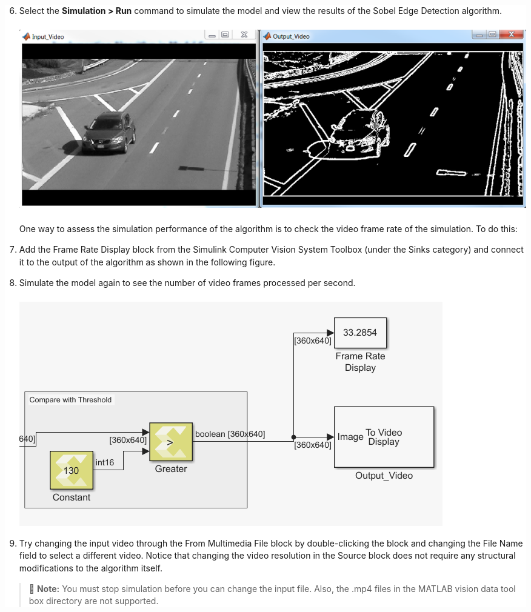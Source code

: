 6. Select the **Simulation > Run** command to simulate the model and view the results of the Sobel Edge Detection algorithm.
<br><br><img src="Images/Step2/Part2/Step6.png">
<br><br> One way to assess the simulation performance of the algorithm is to check the video frame rate of the simulation. To do this:

7. Add the Frame Rate Display block from the Simulink Computer Vision System Toolbox (under the Sinks category) and connect it to the output of the algorithm as shown in the following figure.

8. Simulate the model again to see the number of video frames processed per second.
<br><br><img src="Images/Step2/Part2/Step8.png">

9. Try changing the input video through the From Multimedia File block by double-clicking the block and changing the File Name field to select a different video. Notice that changing the video resolution in the Source block does not require any structural modifications to the algorithm itself.

> 📝 **Note:** You must stop simulation before you can change the input file. Also, the .mp4 files in the MATLAB vision data tool box directory are not supported.
